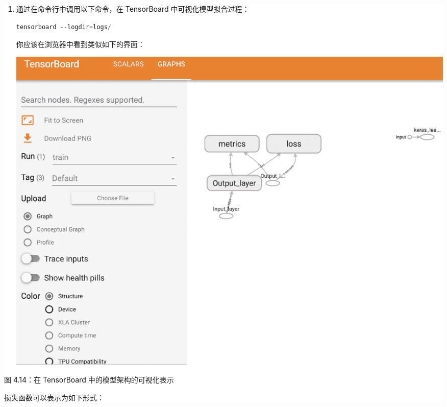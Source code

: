 1.  通过在命令行中调用以下命令，在 TensorBoard 中可视化模型拟合过程：

    ```py
    tensorboard --logdir=logs/
    ```

    你应该在浏览器中看到类似如下的界面：

    ![图 4.14：在 TensorBoard 中的模型架构的可视化表示    ](img/B16341_04_14.jpg)

图 4.14：在 TensorBoard 中的模型架构的可视化表示

损失函数可以表示为如下形式：
